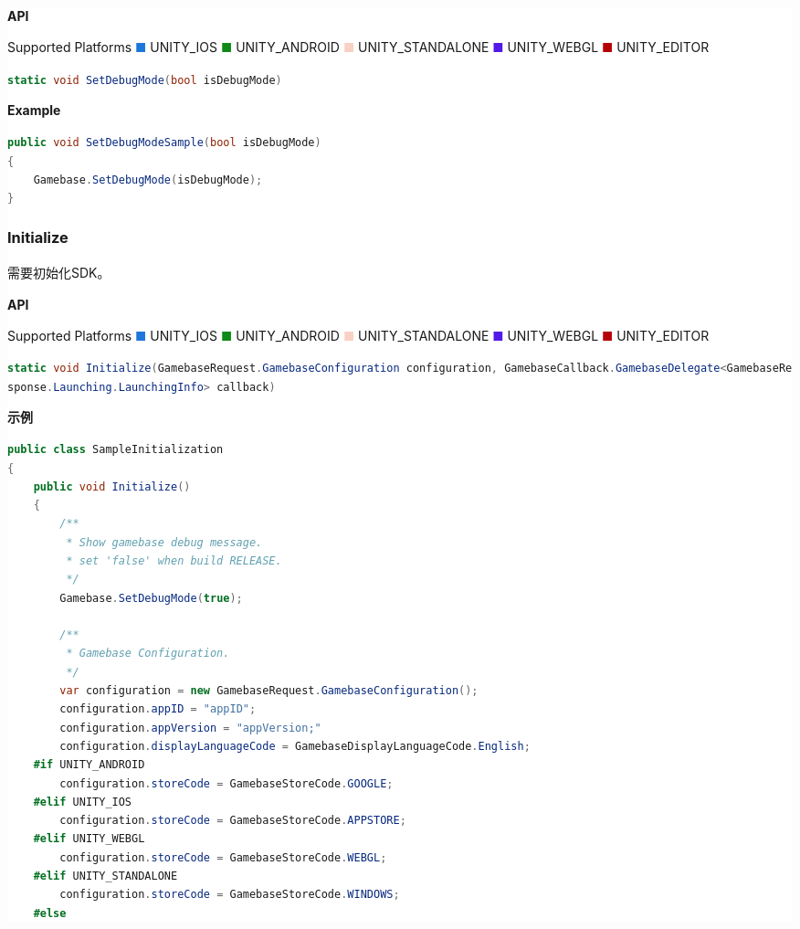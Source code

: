 **API**

Supported Platforms
<span style="color:#1D76DB; font-size: 10pt">■</span> UNITY_IOS
<span style="color:#0E8A16; font-size: 10pt">■</span> UNITY_ANDROID
<span style="color:#F9D0C4; font-size: 10pt">■</span> UNITY_STANDALONE
<span style="color:#5319E7; font-size: 10pt">■</span> UNITY_WEBGL
<span style="color:#B60205; font-size: 10pt">■</span> UNITY_EDITOR

```cs
static void SetDebugMode(bool isDebugMode)
```

**Example**

```cs
public void SetDebugModeSample(bool isDebugMode)
{
    Gamebase.SetDebugMode(isDebugMode);
}
```

### Initialize

需要初始化SDK。

**API**

Supported Platforms
<span style="color:#1D76DB; font-size: 10pt">■</span> UNITY_IOS
<span style="color:#0E8A16; font-size: 10pt">■</span> UNITY_ANDROID
<span style="color:#F9D0C4; font-size: 10pt">■</span> UNITY_STANDALONE
<span style="color:#5319E7; font-size: 10pt">■</span> UNITY_WEBGL
<span style="color:#B60205; font-size: 10pt">■</span> UNITY_EDITOR

```cs
static void Initialize(GamebaseRequest.GamebaseConfiguration configuration, GamebaseCallback.GamebaseDelegate<GamebaseResponse.Launching.LaunchingInfo> callback)
```

**示例**

```cs
public class SampleInitialization
{
    public void Initialize()
    {
        /**
         * Show gamebase debug message.
         * set 'false' when build RELEASE.
         */
        Gamebase.SetDebugMode(true);

        /**
         * Gamebase Configuration.
         */
        var configuration = new GamebaseRequest.GamebaseConfiguration();
        configuration.appID = "appID";
        configuration.appVersion = "appVersion;"
        configuration.displayLanguageCode = GamebaseDisplayLanguageCode.English;
    #if UNITY_ANDROID
        configuration.storeCode = GamebaseStoreCode.GOOGLE;
    #elif UNITY_IOS
        configuration.storeCode = GamebaseStoreCode.APPSTORE;
    #elif UNITY_WEBGL
        configuration.storeCode = GamebaseStoreCode.WEBGL;
    #elif UNITY_STANDALONE
        configuration.storeCode = GamebaseStoreCode.WINDOWS;
    #else
```